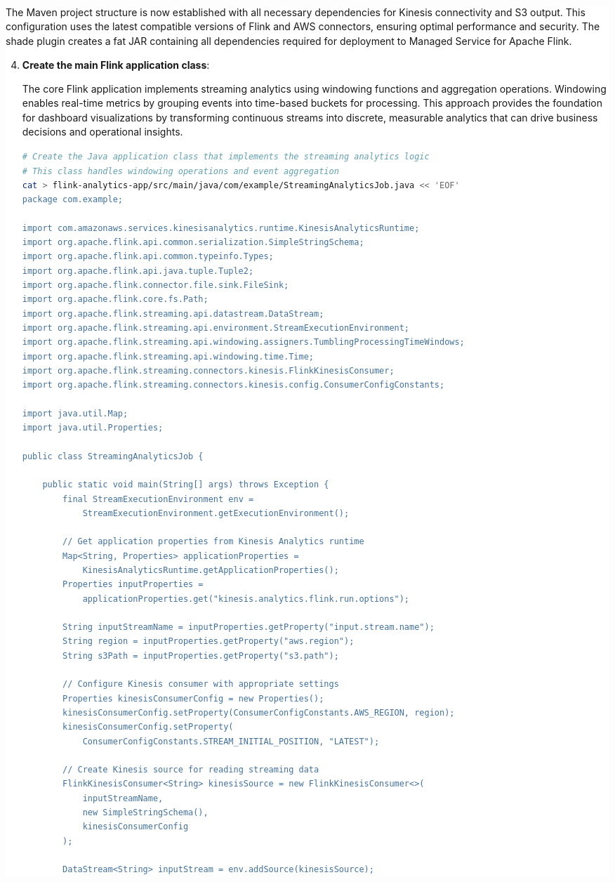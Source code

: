    The Maven project structure is now established with all necessary dependencies for Kinesis connectivity and S3 output. This configuration uses the latest compatible versions of Flink and AWS connectors, ensuring optimal performance and security. The shade plugin creates a fat JAR containing all dependencies required for deployment to Managed Service for Apache Flink.

4. **Create the main Flink application class**:

   The core Flink application implements streaming analytics using windowing functions and aggregation operations. Windowing enables real-time metrics by grouping events into time-based buckets for processing. This approach provides the foundation for dashboard visualizations by transforming continuous streams into discrete, measurable analytics that can drive business decisions and operational insights.

   ```bash
   # Create the Java application class that implements the streaming analytics logic
   # This class handles windowing operations and event aggregation
   cat > flink-analytics-app/src/main/java/com/example/StreamingAnalyticsJob.java << 'EOF'
   package com.example;
   
   import com.amazonaws.services.kinesisanalytics.runtime.KinesisAnalyticsRuntime;
   import org.apache.flink.api.common.serialization.SimpleStringSchema;
   import org.apache.flink.api.common.typeinfo.Types;
   import org.apache.flink.api.java.tuple.Tuple2;
   import org.apache.flink.connector.file.sink.FileSink;
   import org.apache.flink.core.fs.Path;
   import org.apache.flink.streaming.api.datastream.DataStream;
   import org.apache.flink.streaming.api.environment.StreamExecutionEnvironment;
   import org.apache.flink.streaming.api.windowing.assigners.TumblingProcessingTimeWindows;
   import org.apache.flink.streaming.api.windowing.time.Time;
   import org.apache.flink.streaming.connectors.kinesis.FlinkKinesisConsumer;
   import org.apache.flink.streaming.connectors.kinesis.config.ConsumerConfigConstants;
   
   import java.util.Map;
   import java.util.Properties;
   
   public class StreamingAnalyticsJob {
       
       public static void main(String[] args) throws Exception {
           final StreamExecutionEnvironment env = 
               StreamExecutionEnvironment.getExecutionEnvironment();
           
           // Get application properties from Kinesis Analytics runtime
           Map<String, Properties> applicationProperties = 
               KinesisAnalyticsRuntime.getApplicationProperties();
           Properties inputProperties = 
               applicationProperties.get("kinesis.analytics.flink.run.options");
           
           String inputStreamName = inputProperties.getProperty("input.stream.name");
           String region = inputProperties.getProperty("aws.region");
           String s3Path = inputProperties.getProperty("s3.path");
           
           // Configure Kinesis consumer with appropriate settings
           Properties kinesisConsumerConfig = new Properties();
           kinesisConsumerConfig.setProperty(ConsumerConfigConstants.AWS_REGION, region);
           kinesisConsumerConfig.setProperty(
               ConsumerConfigConstants.STREAM_INITIAL_POSITION, "LATEST");
           
           // Create Kinesis source for reading streaming data
           FlinkKinesisConsumer<String> kinesisSource = new FlinkKinesisConsumer<>(
               inputStreamName,
               new SimpleStringSchema(),
               kinesisConsumerConfig
           );
           
           DataStream<String> inputStream = env.addSource(kinesisSource);
   ```